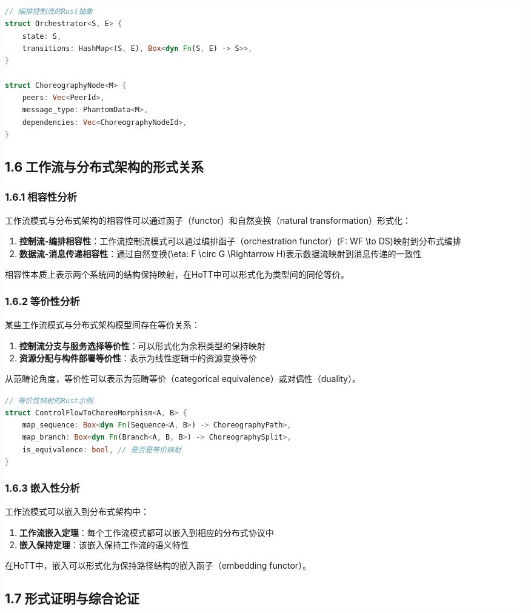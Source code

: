 ```rust
// 编排控制流的Rust抽象
struct Orchestrator<S, E> {
    state: S,
    transitions: HashMap<(S, E), Box<dyn Fn(S, E) -> S>>,
}

struct ChoreographyNode<M> {
    peers: Vec<PeerId>,
    message_type: PhantomData<M>,
    dependencies: Vec<ChoreographyNodeId>,
}

```

## 1.6 工作流与分布式架构的形式关系

### 1.6.1 相容性分析

工作流模式与分布式架构的相容性可以通过函子（functor）和自然变换（natural transformation）形式化：

1. **控制流-编排相容性**：工作流控制流模式可以通过编排函子（orchestration functor）\(F: WF \to DS\)映射到分布式编排
2. **数据流-消息传递相容性**：通过自然变换\(\eta: F \circ G \Rightarrow H\)表示数据流映射到消息传递的一致性

相容性本质上表示两个系统间的结构保持映射，在HoTT中可以形式化为类型间的同伦等价。

### 1.6.2 等价性分析

某些工作流模式与分布式架构模型间存在等价关系：

1. **控制流分支与服务选择等价性**：可以形式化为余积类型的保持映射
2. **资源分配与构件部署等价性**：表示为线性逻辑中的资源变换等价

从范畴论角度，等价性可以表示为范畴等价（categorical equivalence）或对偶性（duality）。

```rust
// 等价性映射的Rust示例
struct ControlFlowToChoreoMorphism<A, B> {
    map_sequence: Box<dyn Fn(Sequence<A, B>) -> ChoreographyPath>,
    map_branch: Box<dyn Fn(Branch<A, B, B>) -> ChoreographySplit>,
    is_equivalence: bool, // 是否是等价映射
}

```

### 1.6.3 嵌入性分析

工作流模式可以嵌入到分布式架构中：

1. **工作流嵌入定理**：每个工作流模式都可以嵌入到相应的分布式协议中
2. **嵌入保持定理**：该嵌入保持工作流的语义特性

在HoTT中，嵌入可以形式化为保持路径结构的嵌入函子（embedding functor）。

## 1.7 形式证明与综合论证

